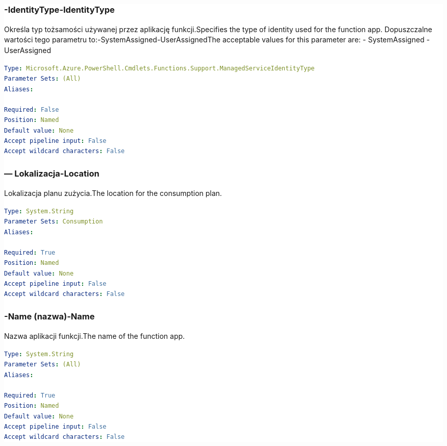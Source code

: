 ### <span data-ttu-id="be59f-141">-IdentityType</span><span class="sxs-lookup"><span data-stu-id="be59f-141">-IdentityType</span></span>
<span data-ttu-id="be59f-142">Określa typ tożsamości używanej przez aplikację funkcji.</span><span class="sxs-lookup"><span data-stu-id="be59f-142">Specifies the type of identity used for the function app.</span></span>
<span data-ttu-id="be59f-143">Dopuszczalne wartości tego parametru to:-SystemAssigned-UserAssigned</span><span class="sxs-lookup"><span data-stu-id="be59f-143">The acceptable values for this parameter are: - SystemAssigned - UserAssigned</span></span>

```yaml
Type: Microsoft.Azure.PowerShell.Cmdlets.Functions.Support.ManagedServiceIdentityType
Parameter Sets: (All)
Aliases:

Required: False
Position: Named
Default value: None
Accept pipeline input: False
Accept wildcard characters: False
```

### <span data-ttu-id="be59f-144">— Lokalizacja</span><span class="sxs-lookup"><span data-stu-id="be59f-144">-Location</span></span>
<span data-ttu-id="be59f-145">Lokalizacja planu zużycia.</span><span class="sxs-lookup"><span data-stu-id="be59f-145">The location for the consumption plan.</span></span>

```yaml
Type: System.String
Parameter Sets: Consumption
Aliases:

Required: True
Position: Named
Default value: None
Accept pipeline input: False
Accept wildcard characters: False
```

### <span data-ttu-id="be59f-146">-Name (nazwa)</span><span class="sxs-lookup"><span data-stu-id="be59f-146">-Name</span></span>
<span data-ttu-id="be59f-147">Nazwa aplikacji funkcji.</span><span class="sxs-lookup"><span data-stu-id="be59f-147">The name of the function app.</span></span>

```yaml
Type: System.String
Parameter Sets: (All)
Aliases:

Required: True
Position: Named
Default value: None
Accept pipeline input: False
Accept wildcard characters: False
```
